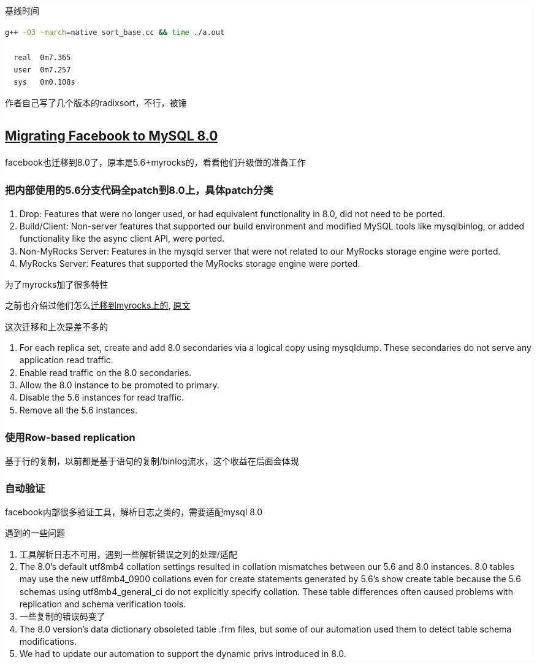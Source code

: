 基线时间

```bash
g++ -O3 -march=native sort_base.cc && time ./a.out

  real  0m7.365
  user  0m7.257
  sys   0m0.108s
```

作者自己写了几个版本的radixsort，不行，被锤

## [Migrating Facebook to MySQL 8.0](https://engineering.fb.com/2021/07/22/data-infrastructure/mysql/)

facebook也迁移到8.0了，原本是5.6+myrocks的，看看他们升级做的准备工作

### 把内部使用的5.6分支代码全patch到8.0上，具体patch分类

1. Drop: Features that were no longer used, or had equivalent functionality in 8.0, did not need to be ported.
2. Build/Client: Non-server features that supported our build environment and modified  MySQL tools like mysqlbinlog, or added functionality like the async  client API, were ported.
3. Non-MyRocks Server: Features in the mysqld server that were not related to our MyRocks storage engine were ported.
4. MyRocks Server: Features that supported the MyRocks storage engine were ported.

为了myrocks加了很多特性

之前也介绍过他们怎么[迁移到myrocks上的](https://wanghenshui.github.io/2019/03/13/innodb-to-myrocks.html), [原文](https://engineering.fb.com/2017/09/25/core-data/migrating-a-database-from-innodb-to-myrocks/)

这次迁移和上次是差不多的

1. For each replica set, create and add 8.0 secondaries via a logical copy  using mysqldump. These secondaries do not serve any application read  traffic.
2. Enable read traffic on the 8.0 secondaries.
3. Allow the 8.0 instance to be promoted to primary.
4. Disable the 5.6 instances for read traffic.
5. Remove all the 5.6 instances.

### 使用Row-based replication

基于行的复制，以前都是基于语句的复制/binlog流水，这个收益在后面会体现

### 自动验证

facebook内部很多验证工具，解析日志之类的，需要适配mysql 8.0

遇到的一些问题

1. 工具解析日志不可用，遇到一些解析错误之列的处理/适配
2. The 8.0’s default utf8mb4 collation settings resulted in collation mismatches between our 5.6 and 8.0 instances. 8.0 tables may use the new utf8mb4_0900 collations even for create statements generated by 5.6’s show create table because the 5.6 schemas using utf8mb4_general_ci do not explicitly specify collation. These table differences often  caused problems with replication and schema verification tools.
3. 一些复制的错误码变了
4. The 8.0 version’s data dictionary obsoleted table .frm files, but some of  our automation used them to detect table schema modifications.
5. We had to update our automation to support the dynamic privs introduced in 8.0.
